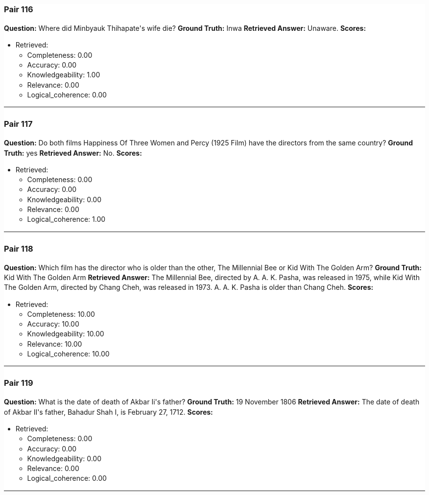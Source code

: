 
### Pair 116
**Question:** Where did Minbyauk Thihapate's wife die?
**Ground Truth:** Inwa
**Retrieved Answer:** Unaware.
**Scores:**
- Retrieved:
  - Completeness: 0.00
  - Accuracy: 0.00
  - Knowledgeability: 1.00
  - Relevance: 0.00
  - Logical_coherence: 0.00

---

### Pair 117
**Question:** Do both films Happiness Of Three Women and Percy (1925 Film) have the directors from the same country?
**Ground Truth:** yes
**Retrieved Answer:** No.
**Scores:**
- Retrieved:
  - Completeness: 0.00
  - Accuracy: 0.00
  - Knowledgeability: 0.00
  - Relevance: 0.00
  - Logical_coherence: 1.00

---

### Pair 118
**Question:** Which film has the director who is older than the other, The Millennial Bee or Kid With The Golden Arm?
**Ground Truth:** Kid With The Golden Arm
**Retrieved Answer:** The Millennial Bee, directed by A. A. K. Pasha, was released in 1975, while Kid With The Golden Arm, directed by Chang Cheh, was released in 1973. A. A. K. Pasha is older than Chang Cheh.
**Scores:**
- Retrieved:
  - Completeness: 10.00
  - Accuracy: 10.00
  - Knowledgeability: 10.00
  - Relevance: 10.00
  - Logical_coherence: 10.00

---

### Pair 119
**Question:** What is the date of death of Akbar Ii's father?
**Ground Truth:** 19 November 1806
**Retrieved Answer:** The date of death of Akbar II's father, Bahadur Shah I, is February 27, 1712.
**Scores:**
- Retrieved:
  - Completeness: 0.00
  - Accuracy: 0.00
  - Knowledgeability: 0.00
  - Relevance: 0.00
  - Logical_coherence: 0.00

---